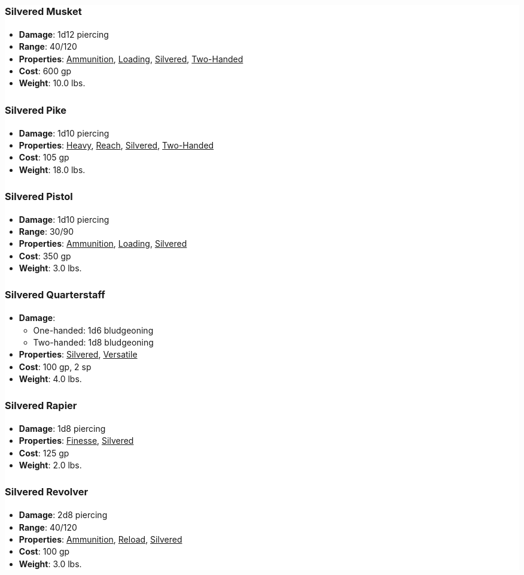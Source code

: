 ### Silvered Musket

- **Damage**: 1d12 piercing
- **Range**: 40/120
- **Properties**: [Ammunition](3-Mechanics/CLI/rules/item-properties.md#Ammunition), [Loading](3-Mechanics/CLI/rules/item-properties.md#Loading), [Silvered](3-Mechanics/CLI/rules/item-properties.md#Silvered%20Weapons), [Two-Handed](3-Mechanics/CLI/rules/item-properties.md#Two-Handed)
- **Cost**: 600 gp
- **Weight**: 10.0 lbs.

### Silvered Pike

- **Damage**: 1d10 piercing
- **Properties**: [Heavy](3-Mechanics/CLI/rules/item-properties.md#Heavy), [Reach](3-Mechanics/CLI/rules/item-properties.md#Reach), [Silvered](3-Mechanics/CLI/rules/item-properties.md#Silvered%20Weapons), [Two-Handed](3-Mechanics/CLI/rules/item-properties.md#Two-Handed)
- **Cost**: 105 gp
- **Weight**: 18.0 lbs.

### Silvered Pistol

- **Damage**: 1d10 piercing
- **Range**: 30/90
- **Properties**: [Ammunition](3-Mechanics/CLI/rules/item-properties.md#Ammunition), [Loading](3-Mechanics/CLI/rules/item-properties.md#Loading), [Silvered](3-Mechanics/CLI/rules/item-properties.md#Silvered%20Weapons)
- **Cost**: 350 gp
- **Weight**: 3.0 lbs.

### Silvered Quarterstaff

- **Damage**:
  - One-handed: 1d6 bludgeoning
  - Two-handed: 1d8 bludgeoning
- **Properties**: [Silvered](3-Mechanics/CLI/rules/item-properties.md#Silvered%20Weapons), [Versatile](3-Mechanics/CLI/rules/item-properties.md#Versatile)
- **Cost**: 100 gp, 2 sp
- **Weight**: 4.0 lbs.

### Silvered Rapier

- **Damage**: 1d8 piercing
- **Properties**: [Finesse](3-Mechanics/CLI/rules/item-properties.md#Finesse), [Silvered](3-Mechanics/CLI/rules/item-properties.md#Silvered%20Weapons)
- **Cost**: 125 gp
- **Weight**: 2.0 lbs.

### Silvered Revolver

- **Damage**: 2d8 piercing
- **Range**: 40/120
- **Properties**: [Ammunition](3-Mechanics/CLI/rules/item-properties.md#Ammunition), [Reload](3-Mechanics/CLI/rules/item-properties.md#Reload), [Silvered](3-Mechanics/CLI/rules/item-properties.md#Silvered%20Weapons)
- **Cost**: 100 gp
- **Weight**: 3.0 lbs.
